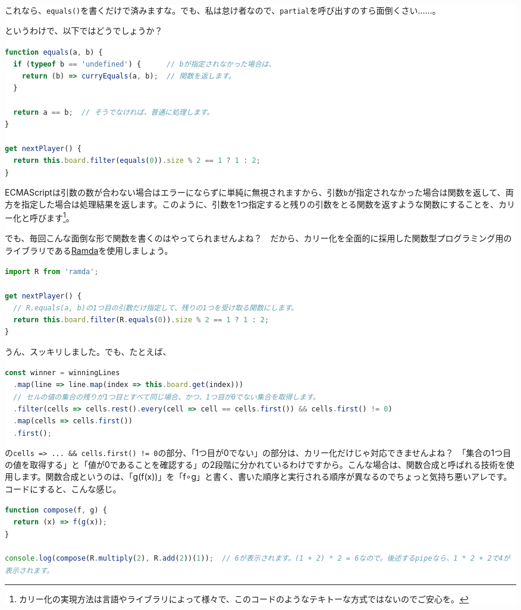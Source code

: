 これなら、`equals()`を書くだけで済みますな。でも、私は怠け者なので、`partial`を呼び出すのすら面倒くさい……。

というわけで、以下ではどうでしょうか？

~~~ javascript
function equals(a, b) {
  if (typeof b == 'undefined') {      // bが指定されなかった場合は、
    return (b) => curryEquals(a, b);  // 関数を返します。
  }

  return a == b;  // そうでなければ、普通に処理します。
}

get nextPlayer() {
  return this.board.filter(equals(0)).size % 2 == 1 ? 1 : 2;
}
~~~

ECMAScriptは引数の数が合わない場合はエラーにならずに単純に無視されますから、引数`b`が指定されなかった場合は関数を返して、両方を指定した場合は処理結果を返します。このように、引数を1つ指定すると残りの引数をとる関数を返すような関数にすることを、カリー化と呼びます[^5]。

でも、毎回こんな面倒な形で関数を書くのはやってられませんよね？　だから、カリー化を全面的に採用した関数型プログラミング用のライブラリである[Ramda](http://ramdajs.com/)を使用しましょう。

~~~ javascript
import R from 'ramda';

get nextPlayer() {
  // R.equals(a, b)の1つ目の引数だけ指定して、残りの1つを受け取る関数にします。
  return this.board.filter(R.equals(0)).size % 2 == 1 ? 1 : 2;
}
~~~

うん、スッキリしました。でも、たとえば、

~~~ javascript
const winner = winningLines
  .map(line => line.map(index => this.board.get(index)))
  // セルの値の集合の残りが1つ目とすべて同じ場合、かつ、1つ目が0でない集合を取得します。
  .filter(cells => cells.rest().every(cell => cell == cells.first()) && cells.first() != 0)
  .map(cells => cells.first())
  .first();
~~~~

の`cells => ... && cells.first() != 0`の部分、「1つ目が0でない」の部分は、カリー化だけじゃ対応できませんよね？　「集合の1つ目の値を取得する」と「値が0であることを確認する」の2段階に分かれているわけですから。こんな場合は、関数合成と呼ばれる技術を使用します。関数合成というのは、「g(f(x))」を「f∘g」と書く、書いた順序と実行される順序が異なるのでちょっと気持ち悪いアレです。コードにすると、こんな感じ。

~~~ javascript
function compose(f, g) {
  return (x) => f(g(x));
}

console.log(compose(R.multiply(2), R.add(2))(1));  // 6が表示されます。(1 + 2) * 2 = 6なので。後述するpipeなら、1 * 2 + 2で4が表示されます。
~~~


[^1]: ブラウザ上で実行している場合は、ですけどね。記述を省略可能な`window`オブジェクトの属性の宣言になっちゃうんですな。`window`オブジェクトが無いnode.jsでは、きちんとエラーになります。
[^2]: `Object.freeze()`でかなり解決できるのですけど、`set()`のような感じでオブジェクトを変更するのは難しいです。
[^4]: まぁ、ECMAScriptだけでもほぼ同じ書き方ができるのですけど……。とはいえ、遅延評価があったりするので、Immutable.jsの集合操作が便利だというのは正しいはず。
[^5]: カリー化の実現方法は言語やライブラリによって様々で、このコードのようなテキトーな方式ではないのでご安心を。
[^6]: 今考えると、`R.pipe(R.aperture(2), R.all(R.apply(R.equals)))`の部分はラムダ式でやった方が楽な気もしますけど……。
[^7]: JavaScriptでは、オブジェクトに対しても汎用的な集合操作の関数を適用できるわけで、だから汎用データ構造を使う*積極的な*理由はあまりないけどね。
[^8]: Immutable.jsが妙に遅かったのは、すみません、今は理由が分かりません。たぶん、私のコードの書き方のせいだと思いますけど。
[^9]: 実は試合が1回だけの場合でも`getNextScoreAndBoard()`や`getScore()`に対するメモ化は有効です。でも、それをやると試合数を増やした場合に`getNextBoardByComputer()`をメモ化したのと同じ結果が出ちゃって、関数型プログラミングは速いという間違った結論になってしまうんですよ……。コンピュータ手番の1回目で、メモ化のオーバーヘッドで体感速度がかえって遅くなってしまいますしね。